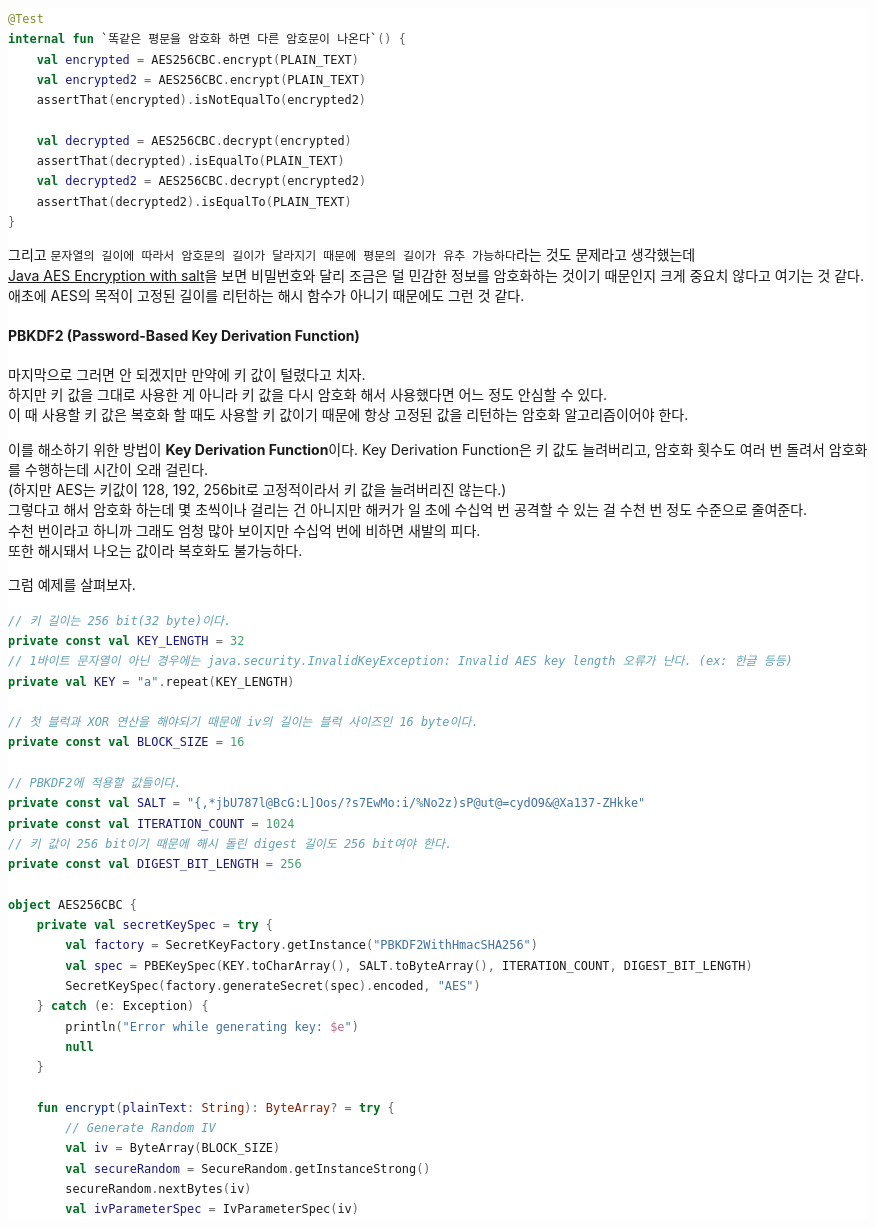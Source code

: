 ```kotlin
@Test
internal fun `똑같은 평문을 암호화 하면 다른 암호문이 나온다`() {
    val encrypted = AES256CBC.encrypt(PLAIN_TEXT)
    val encrypted2 = AES256CBC.encrypt(PLAIN_TEXT)
    assertThat(encrypted).isNotEqualTo(encrypted2)

    val decrypted = AES256CBC.decrypt(encrypted)
    assertThat(decrypted).isEqualTo(PLAIN_TEXT)
    val decrypted2 = AES256CBC.decrypt(encrypted2)
    assertThat(decrypted2).isEqualTo(PLAIN_TEXT)
}
```

그리고 `문자열의 길이에 따라서 암호문의 길이가 달라지기 때문에 평문의 길이가 유추 가능하다`라는 것도 문제라고 생각했는데  
[Java AES Encryption with salt](https://stackoverflow.com/questions/7303103/java-aes-encryption-with-salt)을 보면
비밀번호와 달리 조금은 덜 민감한 정보를 암호화하는 것이기 때문인지 크게 중요치 않다고 여기는 것 같다.  
애초에 AES의 목적이 고정된 길이를 리턴하는 해시 함수가 아니기 때문에도 그런 것 같다.  

#### PBKDF2 (Password-Based Key Derivation Function)
마지막으로 그러면 안 되겠지만 만약에 키 값이 털렸다고 치자.  
하지만 키 값을 그대로 사용한 게 아니라 키 값을 다시 암호화 해서 사용했다면 어느 정도 안심할 수 있다.  
이 때 사용할 키 값은 복호화 할 때도 사용할 키 값이기 때문에 항상 고정된 값을 리턴하는 암호화 알고리즘이어야 한다.  

이를 해소하기 위한 방법이 **Key Derivation Function**이다.
Key Derivation Function은 키 값도 늘려버리고, 암호화 횟수도 여러 번 돌려서 암호화를 수행하는데 시간이 오래 걸린다.  
(하지만 AES는 키값이 128, 192, 256bit로 고정적이라서 키 값을 늘려버리진 않는다.)  
그렇다고 해서 암호화 하는데 몇 초씩이나 걸리는 건 아니지만 해커가 일 초에 수십억 번 공격할 수 있는 걸 수천 번 정도 수준으로 줄여준다.  
수천 번이라고 하니까 그래도 엄청 많아 보이지만 수십억 번에 비하면 새발의 피다.  
또한 해시돼서 나오는 값이라 복호화도 불가능하다.  

그럼 예제를 살펴보자.
```kotlin
// 키 길이는 256 bit(32 byte)이다.
private const val KEY_LENGTH = 32
// 1바이트 문자열이 아닌 경우에는 java.security.InvalidKeyException: Invalid AES key length 오류가 난다. (ex: 한글 등등)
private val KEY = "a".repeat(KEY_LENGTH)

// 첫 블럭과 XOR 연산을 해야되기 때문에 iv의 길이는 블럭 사이즈인 16 byte이다.
private const val BLOCK_SIZE = 16

// PBKDF2에 적용할 값들이다.
private const val SALT = "{,*jbU787l@BcG:L]Oos/?s7EwMo:i/%No2z)sP@ut@=cydO9&@Xa137-ZHkke"
private const val ITERATION_COUNT = 1024
// 키 값이 256 bit이기 때문에 해시 돌린 digest 길이도 256 bit여야 한다.
private const val DIGEST_BIT_LENGTH = 256

object AES256CBC {
    private val secretKeySpec = try {
        val factory = SecretKeyFactory.getInstance("PBKDF2WithHmacSHA256")
        val spec = PBEKeySpec(KEY.toCharArray(), SALT.toByteArray(), ITERATION_COUNT, DIGEST_BIT_LENGTH)
        SecretKeySpec(factory.generateSecret(spec).encoded, "AES")
    } catch (e: Exception) {
        println("Error while generating key: $e")
        null
    }

    fun encrypt(plainText: String): ByteArray? = try {
        // Generate Random IV
        val iv = ByteArray(BLOCK_SIZE)
        val secureRandom = SecureRandom.getInstanceStrong()
        secureRandom.nextBytes(iv)
        val ivParameterSpec = IvParameterSpec(iv)

```